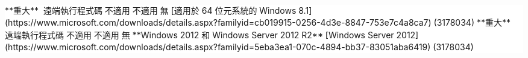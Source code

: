 </td>
<td style="border:1px solid black;">
**重大**   
遠端執行程式碼

</td>
<td style="border:1px solid black;">
不適用

</td>
<td style="border:1px solid black;">
不適用

</td>
<td style="border:1px solid black;">
無

</td>
</tr>
<tr>
<td style="border:1px solid black;">
[適用於 64 位元系統的 Windows 8.1](https://www.microsoft.com/downloads/details.aspx?familyid=cb019915-0256-4d3e-8847-753e7c4a8ca7)  
(3178034)

</td>
<td style="border:1px solid black;">
**重大**   
遠端執行程式碼

</td>
<td style="border:1px solid black;">
不適用

</td>
<td style="border:1px solid black;">
不適用

</td>
<td style="border:1px solid black;">
無

</td>
</tr>
<tr>
<td style="border:1px solid black;" colspan="5">
**Windows 2012 和 Windows Server 2012 R2**

</td>
</tr>
<tr>
<td style="border:1px solid black;">
[Windows Server 2012](https://www.microsoft.com/downloads/details.aspx?familyid=5eba3ea1-070c-4894-bb37-83051aba6419)  
(3178034)
